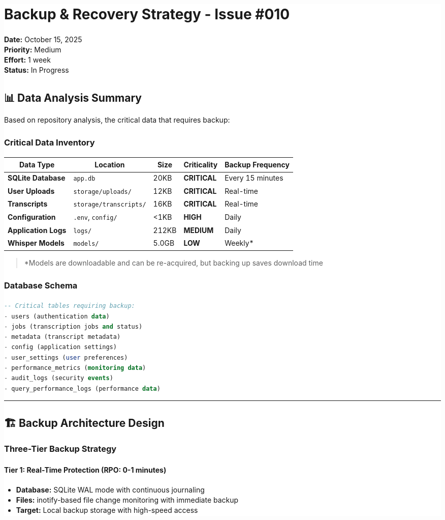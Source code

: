 # Backup & Recovery Strategy - Issue #010

**Date:** October 15, 2025  
**Priority:** Medium  
**Effort:** 1 week  
**Status:** In Progress  

## 📊 Data Analysis Summary

Based on repository analysis, the critical data that requires backup:

### **Critical Data Inventory**
| Data Type | Location | Size | Criticality | Backup Frequency |
|-----------|----------|------|-------------|------------------|
| **SQLite Database** | `app.db` | 20KB | **CRITICAL** | Every 15 minutes |
| **User Uploads** | `storage/uploads/` | 12KB | **CRITICAL** | Real-time |
| **Transcripts** | `storage/transcripts/` | 16KB | **CRITICAL** | Real-time |
| **Configuration** | `.env`, `config/` | <1KB | **HIGH** | Daily |
| **Application Logs** | `logs/` | 212KB | **MEDIUM** | Daily |
| **Whisper Models** | `models/` | 5.0GB | **LOW** | Weekly* |

> *Models are downloadable and can be re-acquired, but backing up saves download time

### **Database Schema** 
```sql
-- Critical tables requiring backup:
- users (authentication data)
- jobs (transcription jobs and status)  
- metadata (transcript metadata)
- config (application settings)
- user_settings (user preferences)
- performance_metrics (monitoring data)
- audit_logs (security events)
- query_performance_logs (performance data)
```

---

## 🏗️ Backup Architecture Design

### **Three-Tier Backup Strategy**

#### **Tier 1: Real-Time Protection (RPO: 0-1 minutes)**
- **Database:** SQLite WAL mode with continuous journaling
- **Files:** inotify-based file change monitoring with immediate backup
- **Target:** Local backup storage with high-speed access
